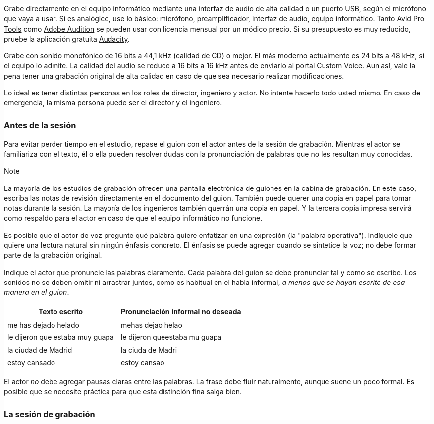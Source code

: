 Grabe directamente en el equipo informático mediante una interfaz de audio de alta calidad o un puerto USB, según el micrófono que vaya a usar. Si es analógico, use lo básico: micrófono, preamplificador, interfaz de audio, equipo informático. Tanto [Avid Pro Tools](http://www.avid.com/en/pro-tools) como [Adobe Audition](https://www.adobe.com/products/audition.html) se pueden usar con licencia mensual por un módico precio. Si su presupuesto es muy reducido, pruebe la aplicación gratuita [Audacity](https://www.audacityteam.org/).

Grabe con sonido monofónico de 16 bits a 44,1 kHz (calidad de CD) o mejor. El más moderno actualmente es 24 bits a 48 kHz, si el equipo lo admite. La calidad del audio se reduce a 16 bits a 16 kHz antes de enviarlo al portal Custom Voice. Aun así, vale la pena tener una grabación original de alta calidad en caso de que sea necesario realizar modificaciones.

Lo ideal es tener distintas personas en los roles de director, ingeniero y actor. No intente hacerlo todo usted mismo. En caso de emergencia, la misma persona puede ser el director y el ingeniero.

### <a name="before-the-session"></a>Antes de la sesión

Para evitar perder tiempo en el estudio, repase el guion con el actor antes de la sesión de grabación. Mientras el actor se familiariza con el texto, él o ella pueden resolver dudas con la pronunciación de palabras que no les resultan muy conocidas.

> [!NOTE]
> La mayoría de los estudios de grabación ofrecen una pantalla electrónica de guiones en la cabina de grabación. En este caso, escriba las notas de revisión directamente en el documento del guion. También puede querer una copia en papel para tomar notas durante la sesión. La mayoría de los ingenieros también querrán una copia en papel. Y la tercera copia impresa servirá como respaldo para el actor en caso de que el equipo informático no funcione.

Es posible que el actor de voz pregunte qué palabra quiere enfatizar en una expresión (la "palabra operativa"). Indíquele que quiere una lectura natural sin ningún énfasis concreto. El énfasis se puede agregar cuando se sintetice la voz; no debe formar parte de la grabación original.

Indique el actor que pronuncie las palabras claramente. Cada palabra del guion se debe pronunciar tal y como se escribe. Los sonidos no se deben omitir ni arrastrar juntos, como es habitual en el habla informal, *a menos que se hayan escrito de esa manera en el guion*.

|Texto escrito|Pronunciación informal no deseada|
|-|-|
|me has dejado helado|mehas dejao helao|
|le dijeron que estaba muy guapa|le dijeron queestaba mu guapa|
|la ciudad de Madrid|la ciuda de Madri|
|estoy cansado|estoy cansao|

El actor *no* debe agregar pausas claras entre las palabras. La frase debe fluir naturalmente, aunque suene un poco formal. Es posible que se necesite práctica para que esta distinción fina salga bien.

### <a name="the-recording-session"></a>La sesión de grabación
